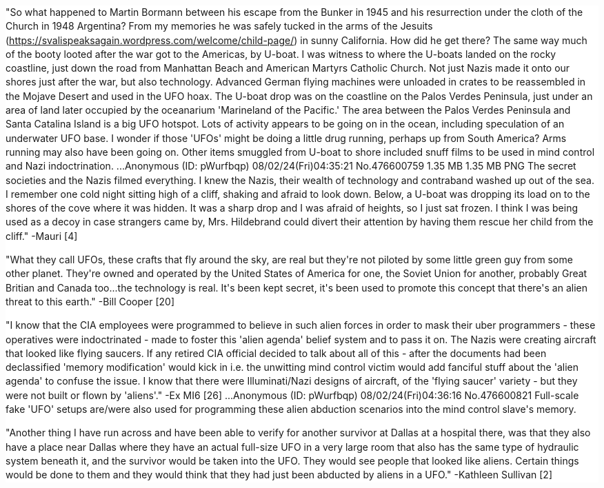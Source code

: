 "So what happened to Martin Bormann between his escape from the Bunker in 1945 and his resurrection under the cloth of the Church in 1948 Argentina? From my memories he was safely tucked in the arms of the Jesuits (https://svalispeaksagain.wordpress.com/welcome/child-page/) in sunny California. How did he get there? The same way much of the booty looted after the war got to the Americas, by U-boat. I was witness to where the U-boats landed on the rocky coastline, just down the road from Manhattan Beach and American Martyrs Catholic Church. Not just Nazis made it onto our shores just after the war, but also technology. Advanced German flying machines were unloaded in crates to be reassembled in the Mojave Desert and used in the UFO hoax. The U-boat drop was on the coastline on the Palos Verdes Peninsula, just under an area of land later occupied by the oceanarium 'Marineland of the Pacific.' The area between the Palos Verdes Peninsula and Santa Catalina Island is a big UFO hotspot. Lots of activity appears to be going on in the ocean, including speculation of an underwater UFO base. I wonder if those 'UFOs' might be doing a little drug running, perhaps up from South America? Arms running may also have been going on. Other items smuggled from U-boat to shore included snuff films to be used in mind control and Nazi indoctrination.
...Anonymous (ID: pWurfbqp) 
08/02/24(Fri)04:35:21 No.476600759
1.35 MB
1.35 MB PNG
The secret societies and the Nazis filmed everything. I knew the Nazis, their wealth of technology and contraband washed up out of the sea. I remember one cold night sitting high of a cliff, shaking and afraid to look down. Below, a U-boat was dropping its load on to the shores of the cove where it was hidden. It was a sharp drop and I was afraid of heights, so I just sat frozen. I think I was being used as a decoy in case strangers came by, Mrs. Hildebrand could divert their attention by having them rescue her child from the cliff."
-Mauri [4]

"What they call UFOs, these crafts that fly around the sky, are real but they're not piloted by some little green guy from some other planet. They're owned and operated by the United States of America for one, the Soviet Union for another, probably Great Britian and Canada too...the technology is real. It's been kept secret, it's been used to promote this concept that there's an alien threat to this earth."
-Bill Cooper [20]

"I know that the CIA employees were programmed to believe in such alien forces in order to mask their uber programmers - these operatives were indoctrinated - made to foster this 'alien agenda' belief system and to pass it on. The Nazis were creating aircraft that looked like flying saucers. If any retired CIA official decided to talk about all of this - after the documents had been declassified 'memory modification' would kick in i.e. the unwitting mind control victim would add fanciful stuff about the 'alien agenda' to confuse the issue. I know that there were Illuminati/Nazi designs of aircraft, of the 'flying saucer' variety - but they were not built or flown by 'aliens'."
-Ex MI6 [26]
...Anonymous (ID: pWurfbqp) 
08/02/24(Fri)04:36:16 No.476600821
Full-scale fake 'UFO' setups are/were also used for programming these alien abduction scenarios into the mind control slave's memory.

"Another thing I have run across and have been able to verify for another survivor at Dallas at a hospital there, was that they also have a place near Dallas where they have an actual full-size UFO in a very large room that also has the same type of hydraulic system beneath it, and the survivor would be taken into the UFO. They would see people that looked like aliens. Certain things would be done to them and they would think that they had just been abducted by aliens in a UFO."
-Kathleen Sullivan [2]
